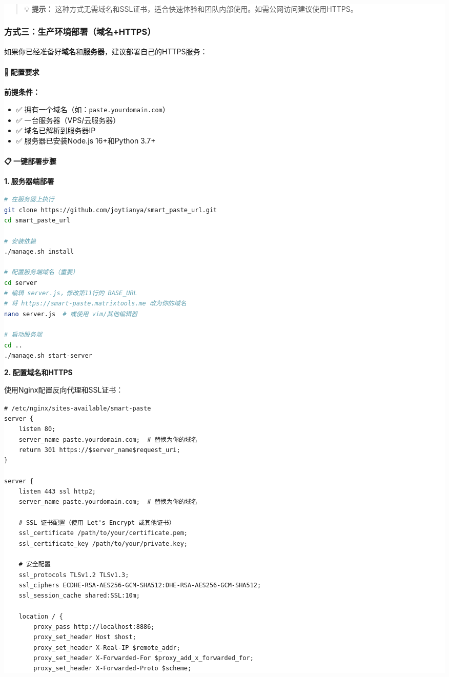 > 💡 **提示：** 这种方式无需域名和SSL证书，适合快速体验和团队内部使用。如需公网访问建议使用HTTPS。

### 方式三：生产环境部署（域名+HTTPS）

如果你已经准备好**域名**和**服务器**，建议部署自己的HTTPS服务：

#### 🔧 配置要求

**前提条件：**
- ✅ 拥有一个域名（如：`paste.yourdomain.com`）
- ✅ 一台服务器（VPS/云服务器）
- ✅ 域名已解析到服务器IP
- ✅ 服务器已安装Node.js 16+和Python 3.7+

#### 📋 一键部署步骤

**1. 服务器端部署**
```bash
# 在服务器上执行
git clone https://github.com/joytianya/smart_paste_url.git
cd smart_paste_url

# 安装依赖
./manage.sh install

# 配置服务端域名（重要）
cd server
# 编辑 server.js，修改第11行的 BASE_URL
# 将 https://smart-paste.matrixtools.me 改为你的域名
nano server.js  # 或使用 vim/其他编辑器

# 启动服务端
cd ..
./manage.sh start-server
```

**2. 配置域名和HTTPS**

使用Nginx配置反向代理和SSL证书：

```nginx
# /etc/nginx/sites-available/smart-paste
server {
    listen 80;
    server_name paste.yourdomain.com;  # 替换为你的域名
    return 301 https://$server_name$request_uri;
}

server {
    listen 443 ssl http2;
    server_name paste.yourdomain.com;  # 替换为你的域名

    # SSL 证书配置（使用 Let's Encrypt 或其他证书）
    ssl_certificate /path/to/your/certificate.pem;
    ssl_certificate_key /path/to/your/private.key;

    # 安全配置
    ssl_protocols TLSv1.2 TLSv1.3;
    ssl_ciphers ECDHE-RSA-AES256-GCM-SHA512:DHE-RSA-AES256-GCM-SHA512;
    ssl_session_cache shared:SSL:10m;

    location / {
        proxy_pass http://localhost:8886;
        proxy_set_header Host $host;
        proxy_set_header X-Real-IP $remote_addr;
        proxy_set_header X-Forwarded-For $proxy_add_x_forwarded_for;
        proxy_set_header X-Forwarded-Proto $scheme;
```